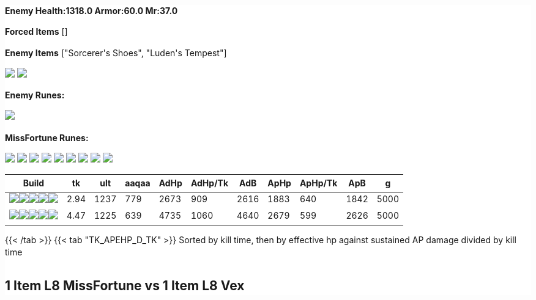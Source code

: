 **Enemy Health:1318.0 Armor:60.0 Mr:37.0**


**Forced Items** []








**Enemy Items** ["Sorcerer's Shoes", "Luden's Tempest"]





![](/item/3020.png)
![](/item/6655.png)



**Enemy Runes:**





![](/StatMods/StatModsArmorIcon.png)



**MissFortune Runes:**


![](/Styles/Precision/PressTheAttack/PressTheAttack.png)
![](/Styles/Precision/Overheal.png)
![](/Styles/Precision/LegendAlacrity/LegendAlacrity.png)
![](/Styles/Precision/CutDown/CutDown.png)
![](/Styles/Sorcery/AbsoluteFocus/AbsoluteFocus.png)
![](/Styles/Sorcery/GatheringStorm/GatheringStorm.png)
![](/StatMods/StatModsAdaptiveForceIcon.png)
![](/StatMods/StatModsAdaptiveForceIcon.png)
![](/StatMods/StatModsArmorIcon.png)





 Build |tk|ult|aaqaa|AdHp|AdHp/Tk|AdB|ApHp|ApHp/Tk|ApB|g
-|-|-|-|-|-|-|-|-|-|-
![](/item/6672.png)![](/item/1001.png)![](/item/1053.png)![](/item/1055.png)![](/item/1036.png)|2.94|1237|779|2673|909|2616|1883|640|1842|5000
![](/item/3026.png)![](/item/1001.png)![](/item/1053.png)![](/item/1055.png)![](/item/1036.png)|4.47|1225|639|4735|1060|4640|2679|599|2626|5000
{{< /tab >}}
{{< tab "TK_APEHP_D_TK" >}}
Sorted by kill time, then by effective hp against sustained AP damage divided by kill time
## 1 Item L8 MissFortune vs 1 Item L8 Vex
